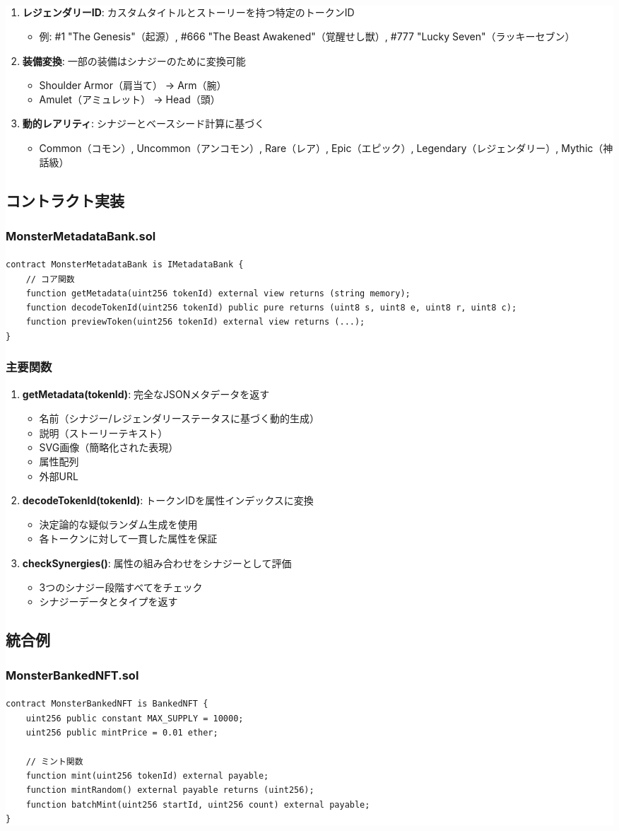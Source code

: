 1. **レジェンダリーID**: カスタムタイトルとストーリーを持つ特定のトークンID
   - 例: #1 "The Genesis"（起源）, #666 "The Beast Awakened"（覚醒せし獣）, #777 "Lucky Seven"（ラッキーセブン）

2. **装備変換**: 一部の装備はシナジーのために変換可能
   - Shoulder Armor（肩当て） → Arm（腕）
   - Amulet（アミュレット） → Head（頭）

3. **動的レアリティ**: シナジーとベースシード計算に基づく
   - Common（コモン）, Uncommon（アンコモン）, Rare（レア）, Epic（エピック）, Legendary（レジェンダリー）, Mythic（神話級）

## コントラクト実装

### MonsterMetadataBank.sol

```solidity
contract MonsterMetadataBank is IMetadataBank {
    // コア関数
    function getMetadata(uint256 tokenId) external view returns (string memory);
    function decodeTokenId(uint256 tokenId) public pure returns (uint8 s, uint8 e, uint8 r, uint8 c);
    function previewToken(uint256 tokenId) external view returns (...);
}
```

### 主要関数

1. **getMetadata(tokenId)**: 完全なJSONメタデータを返す
   - 名前（シナジー/レジェンダリーステータスに基づく動的生成）
   - 説明（ストーリーテキスト）
   - SVG画像（簡略化された表現）
   - 属性配列
   - 外部URL

2. **decodeTokenId(tokenId)**: トークンIDを属性インデックスに変換
   - 決定論的な疑似ランダム生成を使用
   - 各トークンに対して一貫した属性を保証

3. **checkSynergies()**: 属性の組み合わせをシナジーとして評価
   - 3つのシナジー段階すべてをチェック
   - シナジーデータとタイプを返す

## 統合例

### MonsterBankedNFT.sol

```solidity
contract MonsterBankedNFT is BankedNFT {
    uint256 public constant MAX_SUPPLY = 10000;
    uint256 public mintPrice = 0.01 ether;
    
    // ミント関数
    function mint(uint256 tokenId) external payable;
    function mintRandom() external payable returns (uint256);
    function batchMint(uint256 startId, uint256 count) external payable;
}
```
